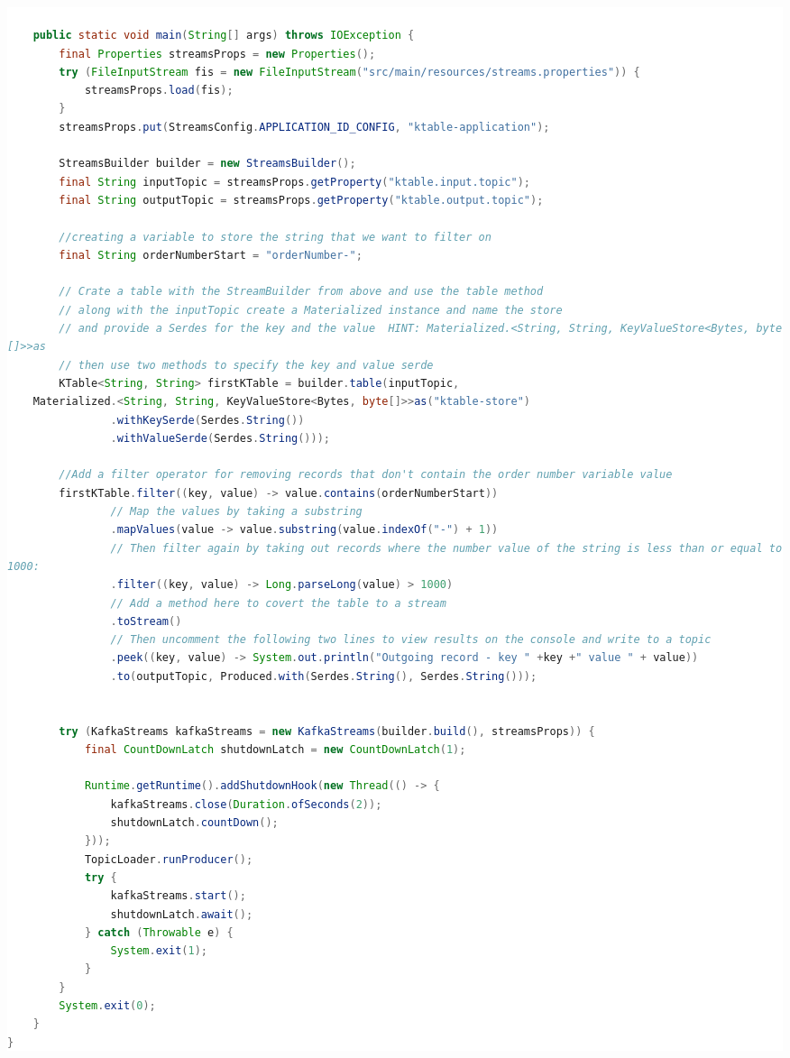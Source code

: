 ```java

    public static void main(String[] args) throws IOException {
        final Properties streamsProps = new Properties();
        try (FileInputStream fis = new FileInputStream("src/main/resources/streams.properties")) {
            streamsProps.load(fis);
        }
        streamsProps.put(StreamsConfig.APPLICATION_ID_CONFIG, "ktable-application");

        StreamsBuilder builder = new StreamsBuilder();
        final String inputTopic = streamsProps.getProperty("ktable.input.topic");
        final String outputTopic = streamsProps.getProperty("ktable.output.topic");

        //creating a variable to store the string that we want to filter on
        final String orderNumberStart = "orderNumber-";

        // Crate a table with the StreamBuilder from above and use the table method
        // along with the inputTopic create a Materialized instance and name the store
        // and provide a Serdes for the key and the value  HINT: Materialized.<String, String, KeyValueStore<Bytes, byte[]>>as
        // then use two methods to specify the key and value serde
        KTable<String, String> firstKTable = builder.table(inputTopic,
    Materialized.<String, String, KeyValueStore<Bytes, byte[]>>as("ktable-store")
                .withKeySerde(Serdes.String())
                .withValueSerde(Serdes.String()));

        //Add a filter operator for removing records that don't contain the order number variable value
        firstKTable.filter((key, value) -> value.contains(orderNumberStart))
                // Map the values by taking a substring
                .mapValues(value -> value.substring(value.indexOf("-") + 1))
                // Then filter again by taking out records where the number value of the string is less than or equal to 1000:
                .filter((key, value) -> Long.parseLong(value) > 1000)
                // Add a method here to covert the table to a stream
                .toStream()
                // Then uncomment the following two lines to view results on the console and write to a topic
                .peek((key, value) -> System.out.println("Outgoing record - key " +key +" value " + value))
                .to(outputTopic, Produced.with(Serdes.String(), Serdes.String()));


        try (KafkaStreams kafkaStreams = new KafkaStreams(builder.build(), streamsProps)) {
            final CountDownLatch shutdownLatch = new CountDownLatch(1);

            Runtime.getRuntime().addShutdownHook(new Thread(() -> {
                kafkaStreams.close(Duration.ofSeconds(2));
                shutdownLatch.countDown();
            }));
            TopicLoader.runProducer();
            try {
                kafkaStreams.start();
                shutdownLatch.await();
            } catch (Throwable e) {
                System.exit(1);
            }
        }
        System.exit(0);
    }
}
```
